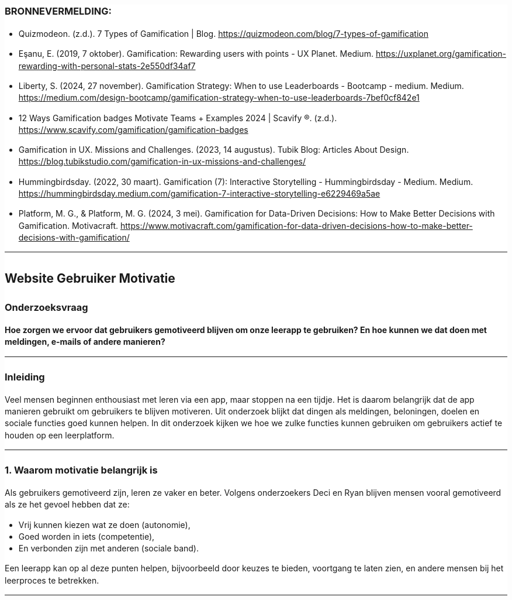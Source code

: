 
### BRONNEVERMELDING:

- Quizmodeon. (z.d.). 7 Types of Gamification | Blog. https://quizmodeon.com/blog/7-types-of-gamification
- Eşanu, E. (2019, 7 oktober). Gamification: Rewarding users with points - UX Planet. Medium. https://uxplanet.org/gamification-rewarding-with-personal-stats-2e550df34af7

- Liberty, S. (2024, 27 november). Gamification Strategy: When to use Leaderboards - Bootcamp - medium. Medium. https://medium.com/design-bootcamp/gamification-strategy-when-to-use-leaderboards-7bef0cf842e1
- 12 Ways Gamification badges Motivate Teams + Examples 2024 | Scavify ®. (z.d.). https://www.scavify.com/gamification/gamification-badges
- Gamification in UX. Missions and Challenges. (2023, 14 augustus). Tubik Blog: Articles About Design. https://blog.tubikstudio.com/gamification-in-ux-missions-and-challenges/
- Hummingbirdsday. (2022, 30 maart). Gamification (7): Interactive Storytelling - Hummingbirdsday - Medium. Medium. https://hummingbirdsday.medium.com/gamification-7-interactive-storytelling-e6229469a5ae
- Platform, M. G., & Platform, M. G. (2024, 3 mei). Gamification for Data-Driven Decisions: How to Make Better Decisions with Gamification. Motivacraft. https://www.motivacraft.com/gamification-for-data-driven-decisions-how-to-make-better-decisions-with-gamification/

---

## Website Gebruiker Motivatie

### Onderzoeksvraag

**Hoe zorgen we ervoor dat gebruikers gemotiveerd blijven om onze leerapp te gebruiken? En hoe kunnen we dat doen met meldingen, e-mails of andere manieren?**

---

### Inleiding

Veel mensen beginnen enthousiast met leren via een app, maar stoppen na een tijdje. Het is daarom belangrijk dat de app manieren gebruikt om gebruikers te blijven motiveren. Uit onderzoek blijkt dat dingen als meldingen, beloningen, doelen en sociale functies goed kunnen helpen. In dit onderzoek kijken we hoe we zulke functies kunnen gebruiken om gebruikers actief te houden op een leerplatform.

---

### 1. Waarom motivatie belangrijk is

Als gebruikers gemotiveerd zijn, leren ze vaker en beter. Volgens onderzoekers Deci en Ryan  blijven mensen vooral gemotiveerd als ze het gevoel hebben dat ze:

- Vrij kunnen kiezen wat ze doen (autonomie),
- Goed worden in iets (competentie),
- En verbonden zijn met anderen (sociale band).

Een leerapp kan op al deze punten helpen, bijvoorbeeld door keuzes te bieden, voortgang te laten zien, en andere mensen bij het leerproces te betrekken.

---
